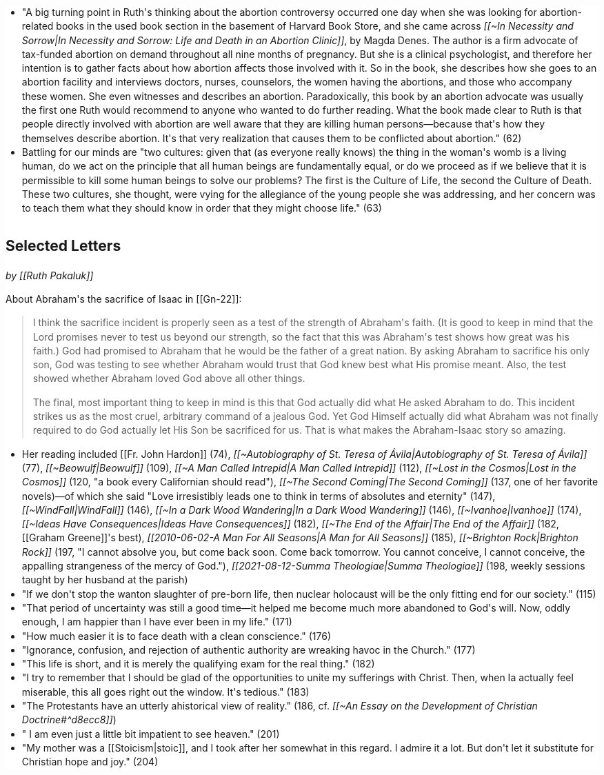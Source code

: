 
- "A big turning point in Ruth's thinking about the abortion controversy occurred one day when she was looking for abortion-related books in the used book section in the basement of Harvard Book Store, and she came across *[[~In Necessity and Sorrow|In Necessity and Sorrow: Life and Death in an Abortion Clinic]]*, by Magda Denes. The author is a firm advocate of tax-funded abortion on demand throughout all nine months of pregnancy. But she is a clinical psychologist, and therefore her intention is to gather facts about how abortion affects those involved with it. So in the book, she describes how she goes to an abortion facility and interviews doctors, nurses, counselors, the women having the abortions, and those who accompany these women. She even witnesses and describes an abortion. Paradoxically, this book by an abortion advocate was usually the first one Ruth would recommend to anyone who wanted to do further reading. What the book made clear to Ruth is that people directly involved with abortion are well aware that they are killing human persons—because that's how they themselves describe abortion. It's that very realization that causes them to be conflicted about abortion." (62)
- Battling for our minds are "two cultures: given that (as everyone really knows) the thing in the woman's womb is a living human, do we act on the principle that all human beings are fundamentally equal, or do we proceed as if we believe that it is permissible to kill some human beings to solve our problems? The first is the Culture of Life, the second the Culture of Death. These two cultures, she thought, were vying for the allegiance of the young people she was addressing, and her concern was to teach them what they should know in order that they might choose life." (63)

## Selected Letters 
*by [[Ruth Pakaluk]]*

About Abraham's the sacrifice of Isaac in [[Gn-22]]:
>I think the sacrifice incident is properly seen as a test of the strength of Abraham's faith. (It is good to keep in mind that the Lord promises never to test us beyond our strength, so the fact that this was Abraham's test shows how great was his faith.) God had promised to Abraham that he would be the father of a great nation. By asking Abraham to sacrifice his only son, God was testing to see whether Abraham would trust that God knew best what His promise meant. Also, the test showed whether Abraham loved God above all other things.  
>
>The final, most important thing to keep in mind is this that God actually did what He asked Abraham to do. This incident strikes us as the most cruel, arbitrary command of a jealous God. Yet God Himself actually did what Abraham was not finally required to do God actually let His Son be sacrificed for us. That is what makes the Abraham-Isaac story so amazing.

- Her reading included [[Fr. John Hardon]] (74), *[[~Autobiography of St. Teresa of Ávila|Autobiography of St. Teresa of Ávila]]* (77), *[[~Beowulf|Beowulf]]* (109), *[[~A Man Called Intrepid|A Man Called Intrepid]]* (112), *[[~Lost in the Cosmos|Lost in the Cosmos]]* (120, "a book every Californian should read"), *[[~The Second Coming|The Second Coming]]* (137, one of her favorite novels)—of which she said "Love irresistibly leads one to think in terms of absolutes and eternity" (147), *[[~WindFall|WindFall]]* (146), *[[~In a Dark Wood Wandering|In a Dark Wood Wandering]]* (146), *[[~Ivanhoe|Ivanhoe]]* (174), *[[~Ideas Have Consequences|Ideas Have Consequences]]* (182), *[[~The End of the Affair|The End of the Affair]]* (182, [[Graham Greene]]'s best), *[[2010-06-02-A Man For All Seasons|A Man for All Seasons]]* (185), *[[~Brighton Rock|Brighton Rock]]* (197, "I cannot absolve you, but come back soon. Come back tomorrow. You cannot conceive, I cannot conceive, the appalling strangeness of the mercy of God."), *[[2021-08-12-Summa Theologiae|Summa Theologiae]]* (198, weekly sessions taught by her husband at the parish)
- "If we don't stop the wanton slaughter of pre-born life, then nuclear holocaust will be the only fitting end for our society." (115)
- "That period of uncertainty was still a good time—it helped me become much more abandoned to God's will. Now, oddly enough, I am happier than I have ever been in my life." (171)
- "How much easier it is to face death with a clean conscience." (176)
- "Ignorance, confusion, and rejection of authentic authority are wreaking havoc in the Church." (177)
- "This life is short, and it is merely the qualifying exam for the real thing." (182)
- "I try to remember that I should be glad of the opportunities to unite my sufferings with Christ. Then, when Ia actually feel miserable, this all goes right out the window. It's tedious." (183)
- "The Protestants have an utterly ahistorical view of reality." (186, cf. *[[~An Essay on the Development of Christian Doctrine#^d8ecc8]]*)
- " I am even just a little bit impatient to see heaven." (201)
- "My mother was a [[Stoicism|stoic]], and I took after her somewhat in this regard. I admire it a lot. But don't let it substitute for Christian hope and joy." (204)